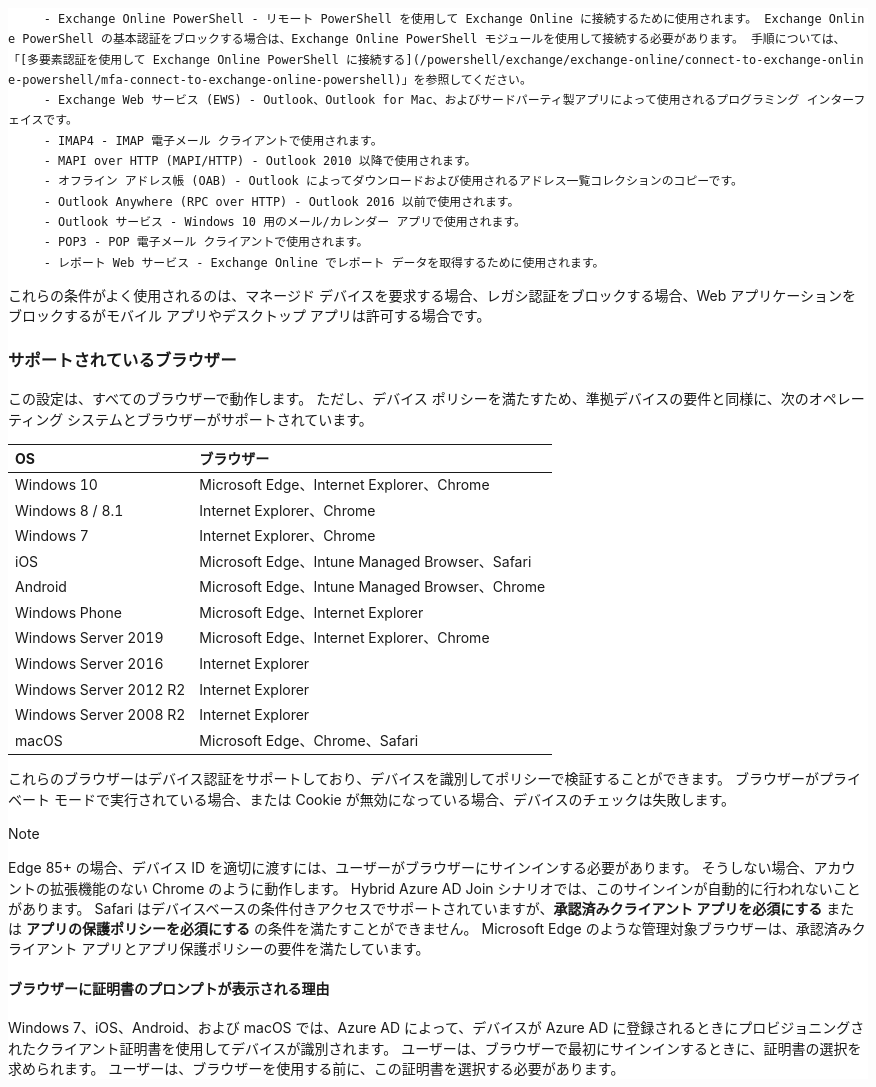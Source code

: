          - Exchange Online PowerShell - リモート PowerShell を使用して Exchange Online に接続するために使用されます。 Exchange Online PowerShell の基本認証をブロックする場合は、Exchange Online PowerShell モジュールを使用して接続する必要があります。 手順については、「[多要素認証を使用して Exchange Online PowerShell に接続する](/powershell/exchange/exchange-online/connect-to-exchange-online-powershell/mfa-connect-to-exchange-online-powershell)」を参照してください。
         - Exchange Web サービス (EWS) - Outlook、Outlook for Mac、およびサードパーティ製アプリによって使用されるプログラミング インターフェイスです。
         - IMAP4 - IMAP 電子メール クライアントで使用されます。
         - MAPI over HTTP (MAPI/HTTP) - Outlook 2010 以降で使用されます。
         - オフライン アドレス帳 (OAB) - Outlook によってダウンロードおよび使用されるアドレス一覧コレクションのコピーです。
         - Outlook Anywhere (RPC over HTTP) - Outlook 2016 以前で使用されます。
         - Outlook サービス - Windows 10 用のメール/カレンダー アプリで使用されます。
         - POP3 - POP 電子メール クライアントで使用されます。
         - レポート Web サービス - Exchange Online でレポート データを取得するために使用されます。

これらの条件がよく使用されるのは、マネージド デバイスを要求する場合、レガシ認証をブロックする場合、Web アプリケーションをブロックするがモバイル アプリやデスクトップ アプリは許可する場合です。

### <a name="supported-browsers"></a>サポートされているブラウザー

この設定は、すべてのブラウザーで動作します。 ただし、デバイス ポリシーを満たすため、準拠デバイスの要件と同様に、次のオペレーティング システムとブラウザーがサポートされています。

| OS | ブラウザー |
| :-- | :-- |
| Windows 10 | Microsoft Edge、Internet Explorer、Chrome |
| Windows 8 / 8.1 | Internet Explorer、Chrome |
| Windows 7 | Internet Explorer、Chrome |
| iOS | Microsoft Edge、Intune Managed Browser、Safari |
| Android | Microsoft Edge、Intune Managed Browser、Chrome |
| Windows Phone | Microsoft Edge、Internet Explorer |
| Windows Server 2019 | Microsoft Edge、Internet Explorer、Chrome |
| Windows Server 2016 | Internet Explorer |
| Windows Server 2012 R2 | Internet Explorer |
| Windows Server 2008 R2 | Internet Explorer |
| macOS | Microsoft Edge、Chrome、Safari |

これらのブラウザーはデバイス認証をサポートしており、デバイスを識別してポリシーで検証することができます。 ブラウザーがプライベート モードで実行されている場合、または Cookie が無効になっている場合、デバイスのチェックは失敗します。

> [!NOTE]
> Edge 85+ の場合、デバイス ID を適切に渡すには、ユーザーがブラウザーにサインインする必要があります。 そうしない場合、アカウントの拡張機能のない Chrome のように動作します。 Hybrid Azure AD Join シナリオでは、このサインインが自動的に行われないことがあります。 Safari はデバイスベースの条件付きアクセスでサポートされていますが、**承認済みクライアント アプリを必須にする** または **アプリの保護ポリシーを必須にする** の条件を満たすことができません。 Microsoft Edge のような管理対象ブラウザーは、承認済みクライアント アプリとアプリ保護ポリシーの要件を満たしています。

#### <a name="why-do-i-see-a-certificate-prompt-in-the-browser"></a>ブラウザーに証明書のプロンプトが表示される理由

Windows 7、iOS、Android、および macOS では、Azure AD によって、デバイスが Azure AD に登録されるときにプロビジョニングされたクライアント証明書を使用してデバイスが識別されます。  ユーザーは、ブラウザーで最初にサインインするときに、証明書の選択を求められます。 ユーザーは、ブラウザーを使用する前に、この証明書を選択する必要があります。
